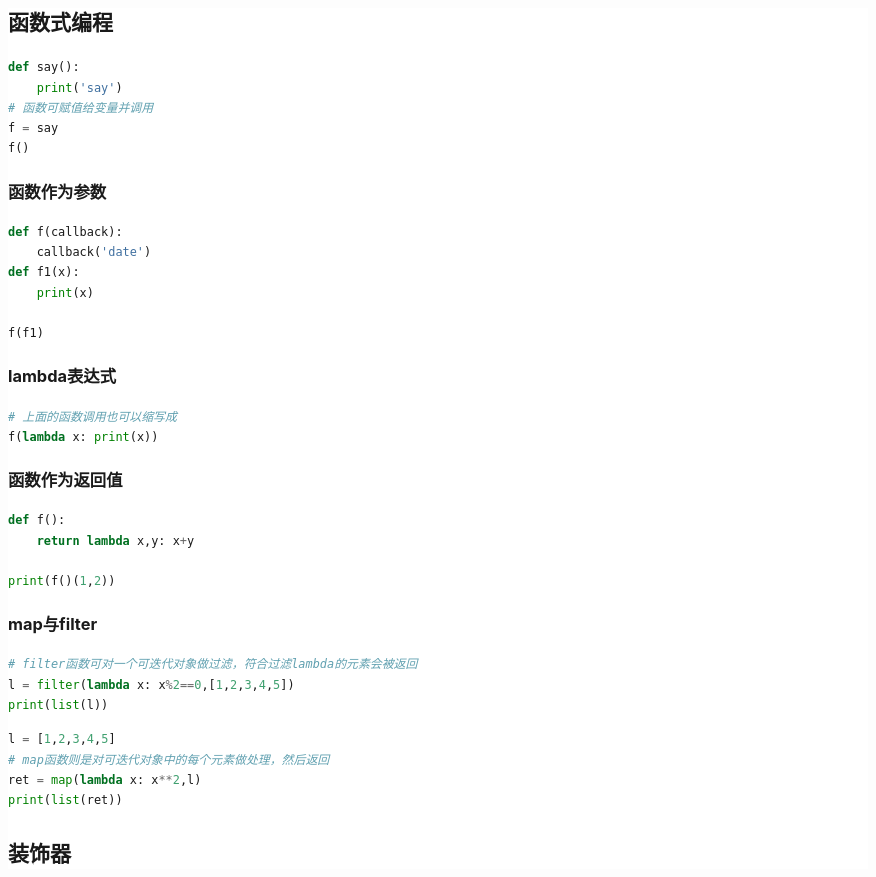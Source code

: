 ## 函数式编程

```py
def say():
    print('say')
# 函数可赋值给变量并调用
f = say
f()
```

### 函数作为参数

```py
def f(callback):
    callback('date')
def f1(x):
    print(x)

f(f1)
```

### lambda表达式

```py
# 上面的函数调用也可以缩写成
f(lambda x: print(x))
```

### 函数作为返回值

```py
def f():
    return lambda x,y: x+y

print(f()(1,2))
```

### map与filter

```py
# filter函数可对一个可迭代对象做过滤，符合过滤lambda的元素会被返回
l = filter(lambda x: x%2==0,[1,2,3,4,5])
print(list(l))
```

```py
l = [1,2,3,4,5]
# map函数则是对可迭代对象中的每个元素做处理，然后返回
ret = map(lambda x: x**2,l)
print(list(ret))
```

## 装饰器
